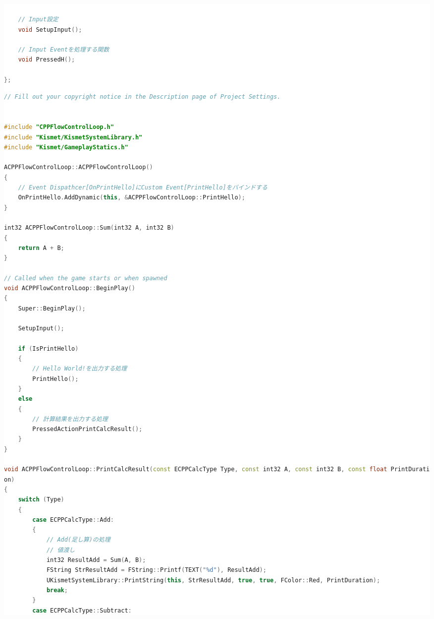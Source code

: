 ```cpp:CPPFlowControlLoop.h

	// Input設定
	void SetupInput();

	// Input Eventを処理する関数
	void PressedH();

};
```

```cpp:CPPFlowControlLoop.cpp
// Fill out your copyright notice in the Description page of Project Settings.


#include "CPPFlowControlLoop.h"
#include "Kismet/KismetSystemLibrary.h"
#include "Kismet/GameplayStatics.h"

ACPPFlowControlLoop::ACPPFlowControlLoop()
{
	// Event Dispathcer[OnPrintHello]にCustom Event[PrintHello]をバインドする
	OnPrintHello.AddDynamic(this, &ACPPFlowControlLoop::PrintHello);
}

int32 ACPPFlowControlLoop::Sum(int32 A, int32 B)
{
	return A + B;
}

// Called when the game starts or when spawned
void ACPPFlowControlLoop::BeginPlay()
{
	Super::BeginPlay();

	SetupInput();

	if (IsPrintHello)
	{
		// Hello World!を出力する処理
		PrintHello();
	}
	else
	{
		// 計算結果を出力する処理
		PressedActionPrintCalcResult();
	}
}

void ACPPFlowControlLoop::PrintCalcResult(const ECPPCalcType Type, const int32 A, const int32 B, const float PrintDuration)
{
	switch (Type)
	{
		case ECPPCalcType::Add:
		{
			// Add(足し算)の処理
			// 値渡し
			int32 ResultAdd = Sum(A, B);
			FString StrResultAdd = FString::Printf(TEXT("%d"), ResultAdd);
			UKismetSystemLibrary::PrintString(this, StrResultAdd, true, true, FColor::Red, PrintDuration);
			break;
		}
		case ECPPCalcType::Subtract:
```